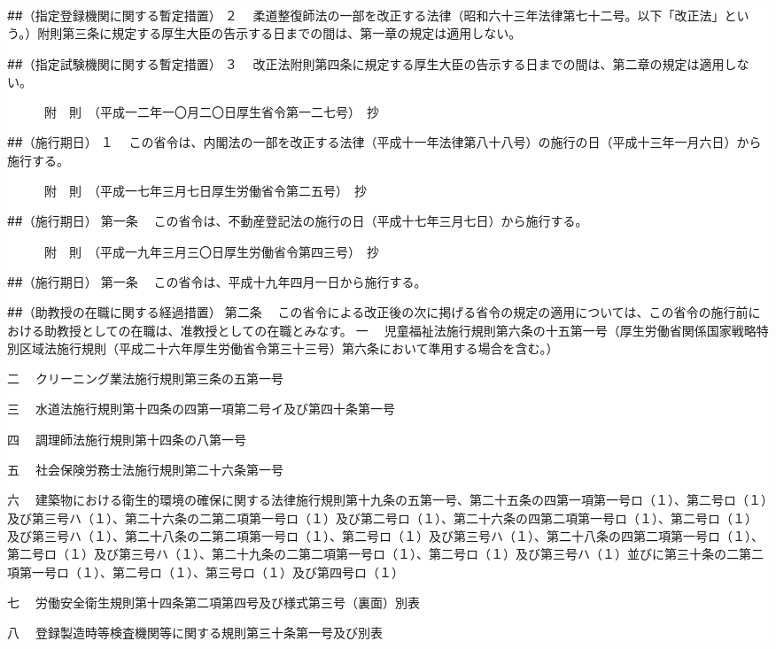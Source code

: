##（指定登録機関に関する暫定措置）
２
　柔道整復師法の一部を改正する法律（昭和六十三年法律第七十二号。以下「改正法」という。）附則第三条に規定する厚生大臣の告示する日までの間は、第一章の規定は適用しない。

##（指定試験機関に関する暫定措置）
３
　改正法附則第四条に規定する厚生大臣の告示する日までの間は、第二章の規定は適用しない。


　　　附　則　（平成一二年一〇月二〇日厚生省令第一二七号）　抄

##（施行期日）
１
　この省令は、内閣法の一部を改正する法律（平成十一年法律第八十八号）の施行の日（平成十三年一月六日）から施行する。


　　　附　則　（平成一七年三月七日厚生労働省令第二五号）　抄


##（施行期日）
第一条
　この省令は、不動産登記法の施行の日（平成十七年三月七日）から施行する。


　　　附　則　（平成一九年三月三〇日厚生労働省令第四三号）　抄


##（施行期日）
第一条
　この省令は、平成十九年四月一日から施行する。



##（助教授の在職に関する経過措置）
第二条
　この省令による改正後の次に掲げる省令の規定の適用については、この省令の施行前における助教授としての在職は、准教授としての在職とみなす。
一
　児童福祉法施行規則第六条の十五第一号（厚生労働省関係国家戦略特別区域法施行規則（平成二十六年厚生労働省令第三十三号）第六条において準用する場合を含む。）

二
　クリーニング業法施行規則第三条の五第一号

三
　水道法施行規則第十四条の四第一項第二号イ及び第四十条第一号

四
　調理師法施行規則第十四条の八第一号

五
　社会保険労務士法施行規則第二十六条第一号

六
　建築物における衛生的環境の確保に関する法律施行規則第十九条の五第一号、第二十五条の四第一項第一号ロ（１）、第二号ロ（１）及び第三号ハ（１）、第二十六条の二第二項第一号ロ（１）及び第二号ロ（１）、第二十六条の四第二項第一号ロ（１）、第二号ロ（１）及び第三号ハ（１）、第二十八条の二第二項第一号ロ（１）、第二号ロ（１）及び第三号ハ（１）、第二十八条の四第二項第一号ロ（１）、第二号ロ（１）及び第三号ハ（１）、第二十九条の二第二項第一号ロ（１）、第二号ロ（１）及び第三号ハ（１）並びに第三十条の二第二項第一号ロ（１）、第二号ロ（１）、第三号ロ（１）及び第四号ロ（１）

七
　労働安全衛生規則第十四条第二項第四号及び様式第三号（裏面）別表

八
　登録製造時等検査機関等に関する規則第三十条第一号及び別表
